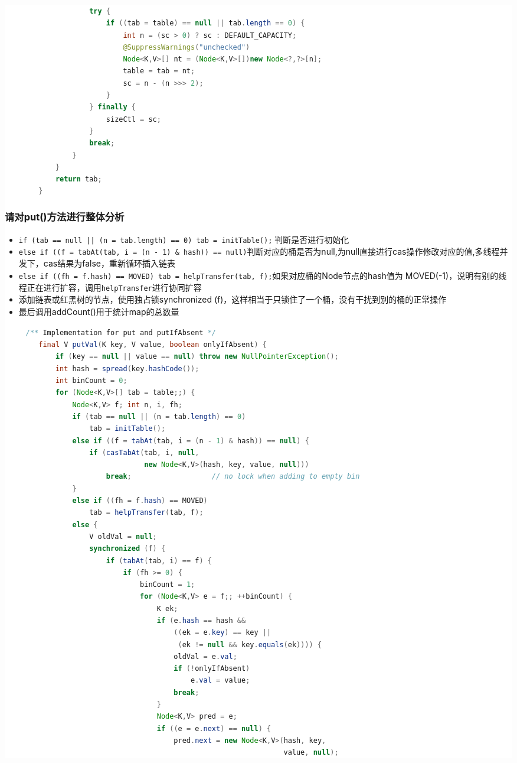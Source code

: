 ```java
                    try {
                        if ((tab = table) == null || tab.length == 0) {
                            int n = (sc > 0) ? sc : DEFAULT_CAPACITY;
                            @SuppressWarnings("unchecked")
                            Node<K,V>[] nt = (Node<K,V>[])new Node<?,?>[n];
                            table = tab = nt;
                            sc = n - (n >>> 2);
                        }
                    } finally {
                        sizeCtl = sc;
                    }
                    break;
                }
            }
            return tab;
        }
```
### 请对put()方法进行整体分析
- `if (tab == null || (n = tab.length) == 0) tab = initTable();` 判断是否进行初始化
- `else if ((f = tabAt(tab, i = (n - 1) & hash)) == null)`判断对应的桶是否为null,为null直接进行cas操作修改对应的值,多线程并发下，cas结果为false，重新循环插入链表
- `else if ((fh = f.hash) == MOVED) tab = helpTransfer(tab, f);`如果对应桶的Node节点的hash值为 MOVED(-1)，说明有别的线程正在进行扩容，调用`helpTransfer`进行协同扩容
- 添加链表或红黑树的节点，使用独占锁synchronized (f)，这样相当于只锁住了一个桶，没有干扰到别的桶的正常操作
- 最后调用addCount()用于统计map的总数量
```java
     /** Implementation for put and putIfAbsent */
        final V putVal(K key, V value, boolean onlyIfAbsent) {
            if (key == null || value == null) throw new NullPointerException();
            int hash = spread(key.hashCode());
            int binCount = 0;
            for (Node<K,V>[] tab = table;;) {
                Node<K,V> f; int n, i, fh;
                if (tab == null || (n = tab.length) == 0)
                    tab = initTable();
                else if ((f = tabAt(tab, i = (n - 1) & hash)) == null) {
                    if (casTabAt(tab, i, null,
                                 new Node<K,V>(hash, key, value, null)))
                        break;                   // no lock when adding to empty bin
                }
                else if ((fh = f.hash) == MOVED)
                    tab = helpTransfer(tab, f);
                else {
                    V oldVal = null;
                    synchronized (f) {
                        if (tabAt(tab, i) == f) {
                            if (fh >= 0) {
                                binCount = 1;
                                for (Node<K,V> e = f;; ++binCount) {
                                    K ek;
                                    if (e.hash == hash &&
                                        ((ek = e.key) == key ||
                                         (ek != null && key.equals(ek)))) {
                                        oldVal = e.val;
                                        if (!onlyIfAbsent)
                                            e.val = value;
                                        break;
                                    }
                                    Node<K,V> pred = e;
                                    if ((e = e.next) == null) {
                                        pred.next = new Node<K,V>(hash, key,
                                                                  value, null);
```